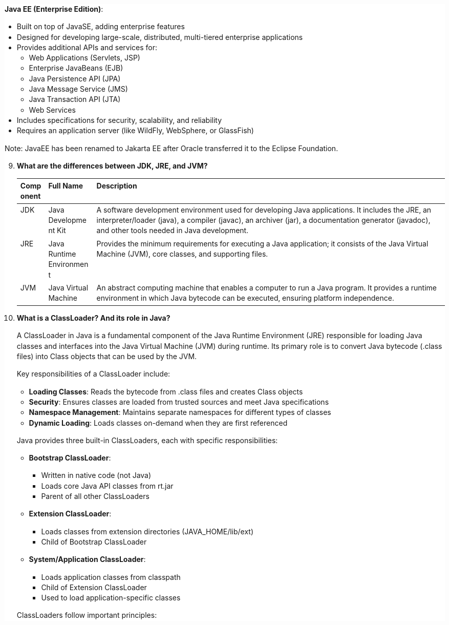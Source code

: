    **Java EE (Enterprise Edition)**:

   - Built on top of JavaSE, adding enterprise features
   - Designed for developing large-scale, distributed, multi-tiered enterprise applications
   - Provides additional APIs and services for:
     - Web Applications (Servlets, JSP)
     - Enterprise JavaBeans (EJB)
     - Java Persistence API (JPA)
     - Java Message Service (JMS)
     - Java Transaction API (JTA)
     - Web Services
   - Includes specifications for security, scalability, and reliability
   - Requires an application server (like WildFly, WebSphere, or GlassFish)

   Note: JavaEE has been renamed to Jakarta EE after Oracle transferred it to the Eclipse Foundation.

9. **What are the differences between JDK, JRE, and JVM?**

   | Component | Full Name                | Description                                                                                                                                                                                                                                          |
   | --------- | ------------------------ | ---------------------------------------------------------------------------------------------------------------------------------------------------------------------------------------------------------------------------------------------------- |
   | JDK       | Java Development Kit     | A software development environment used for developing Java applications. It includes the JRE, an interpreter/loader (java), a compiler (javac), an archiver (jar), a documentation generator (javadoc), and other tools needed in Java development. |
   | JRE       | Java Runtime Environment | Provides the minimum requirements for executing a Java application; it consists of the Java Virtual Machine (JVM), core classes, and supporting files.                                                                                               |
   | JVM       | Java Virtual Machine     | An abstract computing machine that enables a computer to run a Java program. It provides a runtime environment in which Java bytecode can be executed, ensuring platform independence.                                                               |

10. **What is a ClassLoader? And its role in Java?**

    A ClassLoader in Java is a fundamental component of the Java Runtime Environment (JRE) responsible for loading Java classes and interfaces into the Java Virtual Machine (JVM) during runtime. Its primary role is to convert Java bytecode (.class files) into Class objects that can be used by the JVM.

    Key responsibilities of a ClassLoader include:

    - **Loading Classes**: Reads the bytecode from .class files and creates Class objects
    - **Security**: Ensures classes are loaded from trusted sources and meet Java specifications
    - **Namespace Management**: Maintains separate namespaces for different types of classes
    - **Dynamic Loading**: Loads classes on-demand when they are first referenced

    Java provides three built-in ClassLoaders, each with specific responsibilities:

    - **Bootstrap ClassLoader**:

      - Written in native code (not Java)
      - Loads core Java API classes from rt.jar
      - Parent of all other ClassLoaders

    - **Extension ClassLoader**:

      - Loads classes from extension directories (JAVA_HOME/lib/ext)
      - Child of Bootstrap ClassLoader

    - **System/Application ClassLoader**:
      - Loads application classes from classpath
      - Child of Extension ClassLoader
      - Used to load application-specific classes

    ClassLoaders follow important principles:
